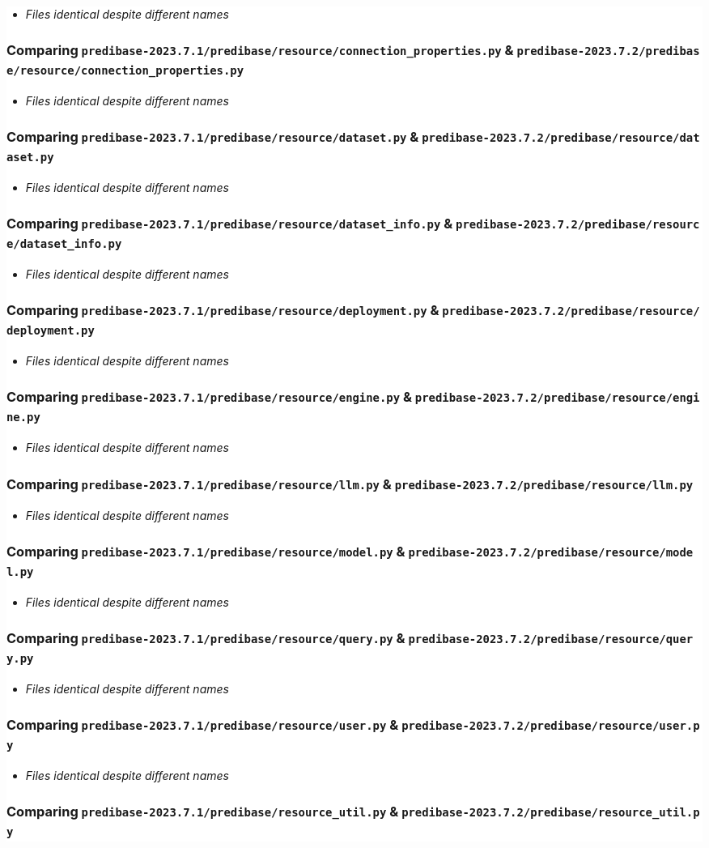  * *Files identical despite different names*

### Comparing `predibase-2023.7.1/predibase/resource/connection_properties.py` & `predibase-2023.7.2/predibase/resource/connection_properties.py`

 * *Files identical despite different names*

### Comparing `predibase-2023.7.1/predibase/resource/dataset.py` & `predibase-2023.7.2/predibase/resource/dataset.py`

 * *Files identical despite different names*

### Comparing `predibase-2023.7.1/predibase/resource/dataset_info.py` & `predibase-2023.7.2/predibase/resource/dataset_info.py`

 * *Files identical despite different names*

### Comparing `predibase-2023.7.1/predibase/resource/deployment.py` & `predibase-2023.7.2/predibase/resource/deployment.py`

 * *Files identical despite different names*

### Comparing `predibase-2023.7.1/predibase/resource/engine.py` & `predibase-2023.7.2/predibase/resource/engine.py`

 * *Files identical despite different names*

### Comparing `predibase-2023.7.1/predibase/resource/llm.py` & `predibase-2023.7.2/predibase/resource/llm.py`

 * *Files identical despite different names*

### Comparing `predibase-2023.7.1/predibase/resource/model.py` & `predibase-2023.7.2/predibase/resource/model.py`

 * *Files identical despite different names*

### Comparing `predibase-2023.7.1/predibase/resource/query.py` & `predibase-2023.7.2/predibase/resource/query.py`

 * *Files identical despite different names*

### Comparing `predibase-2023.7.1/predibase/resource/user.py` & `predibase-2023.7.2/predibase/resource/user.py`

 * *Files identical despite different names*

### Comparing `predibase-2023.7.1/predibase/resource_util.py` & `predibase-2023.7.2/predibase/resource_util.py`

